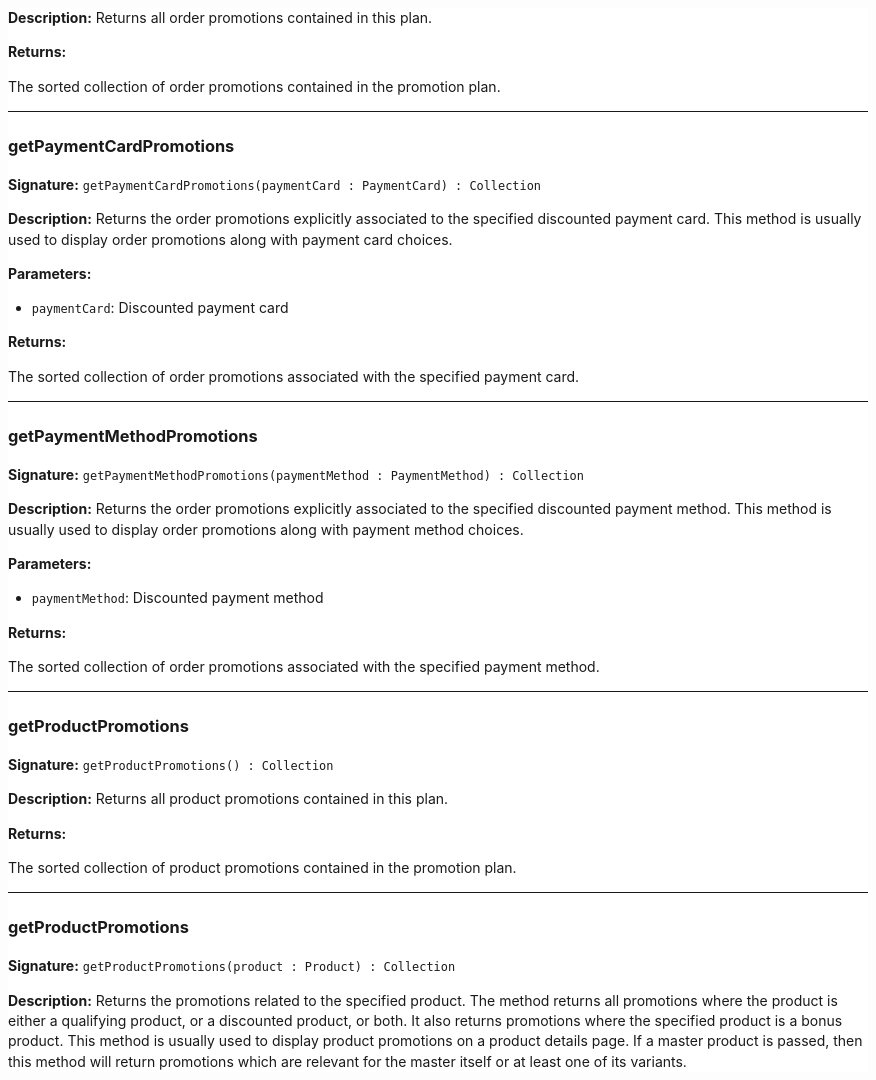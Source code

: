 **Description:** Returns all order promotions contained in this plan.

**Returns:**

The sorted collection of order promotions contained in the promotion plan.

---

### getPaymentCardPromotions

**Signature:** `getPaymentCardPromotions(paymentCard : PaymentCard) : Collection`

**Description:** Returns the order promotions explicitly associated to the specified discounted payment card. This method is usually used to display order promotions along with payment card choices.

**Parameters:**

- `paymentCard`: Discounted payment card

**Returns:**

The sorted collection of order promotions associated with the specified payment card.

---

### getPaymentMethodPromotions

**Signature:** `getPaymentMethodPromotions(paymentMethod : PaymentMethod) : Collection`

**Description:** Returns the order promotions explicitly associated to the specified discounted payment method. This method is usually used to display order promotions along with payment method choices.

**Parameters:**

- `paymentMethod`: Discounted payment method

**Returns:**

The sorted collection of order promotions associated with the specified payment method.

---

### getProductPromotions

**Signature:** `getProductPromotions() : Collection`

**Description:** Returns all product promotions contained in this plan.

**Returns:**

The sorted collection of product promotions contained in the promotion plan.

---

### getProductPromotions

**Signature:** `getProductPromotions(product : Product) : Collection`

**Description:** Returns the promotions related to the specified product. The method returns all promotions where the product is either a qualifying product, or a discounted product, or both. It also returns promotions where the specified product is a bonus product. This method is usually used to display product promotions on a product details page. If a master product is passed, then this method will return promotions which are relevant for the master itself or at least one of its variants.
